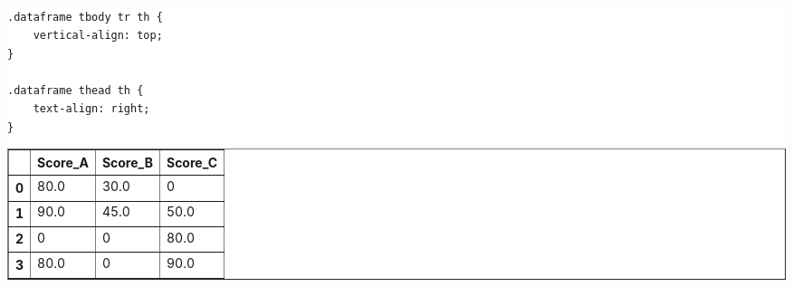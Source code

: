     .dataframe tbody tr th {
        vertical-align: top;
    }

    .dataframe thead th {
        text-align: right;
    }
</style>
<table border="1" class="dataframe">
  <thead>
    <tr style="text-align: right;">
      <th></th>
      <th>Score_A</th>
      <th>Score_B</th>
      <th>Score_C</th>
    </tr>
  </thead>
  <tbody>
    <tr>
      <th>0</th>
      <td>80.0</td>
      <td>30.0</td>
      <td>0</td>
    </tr>
    <tr>
      <th>1</th>
      <td>90.0</td>
      <td>45.0</td>
      <td>50.0</td>
    </tr>
    <tr>
      <th>2</th>
      <td>0</td>
      <td>0</td>
      <td>80.0</td>
    </tr>
    <tr>
      <th>3</th>
      <td>80.0</td>
      <td>0</td>
      <td>90.0</td>
    </tr>
  </tbody>
</table>
</div>
      <button class="colab-df-convert" onclick="convertToInteractive('df-ce166771-c2da-430d-aa22-8b7cac811d94')"
              title="Convert this dataframe to an interactive table."
              style="display:none;">

  <svg xmlns="http://www.w3.org/2000/svg" height="24px"viewBox="0 0 24 24"
       width="24px">
    <path d="M0 0h24v24H0V0z" fill="none"/>
    <path d="M18.56 5.44l.94 2.06.94-2.06 2.06-.94-2.06-.94-.94-2.06-.94 2.06-2.06.94zm-11 1L8.5 8.5l.94-2.06 2.06-.94-2.06-.94L8.5 2.5l-.94 2.06-2.06.94zm10 10l.94 2.06.94-2.06 2.06-.94-2.06-.94-.94-2.06-.94 2.06-2.06.94z"/><path d="M17.41 7.96l-1.37-1.37c-.4-.4-.92-.59-1.43-.59-.52 0-1.04.2-1.43.59L10.3 9.45l-7.72 7.72c-.78.78-.78 2.05 0 2.83L4 21.41c.39.39.9.59 1.41.59.51 0 1.02-.2 1.41-.59l7.78-7.78 2.81-2.81c.8-.78.8-2.07 0-2.86zM5.41 20L4 18.59l7.72-7.72 1.47 1.35L5.41 20z"/>
  </svg>
      </button>
